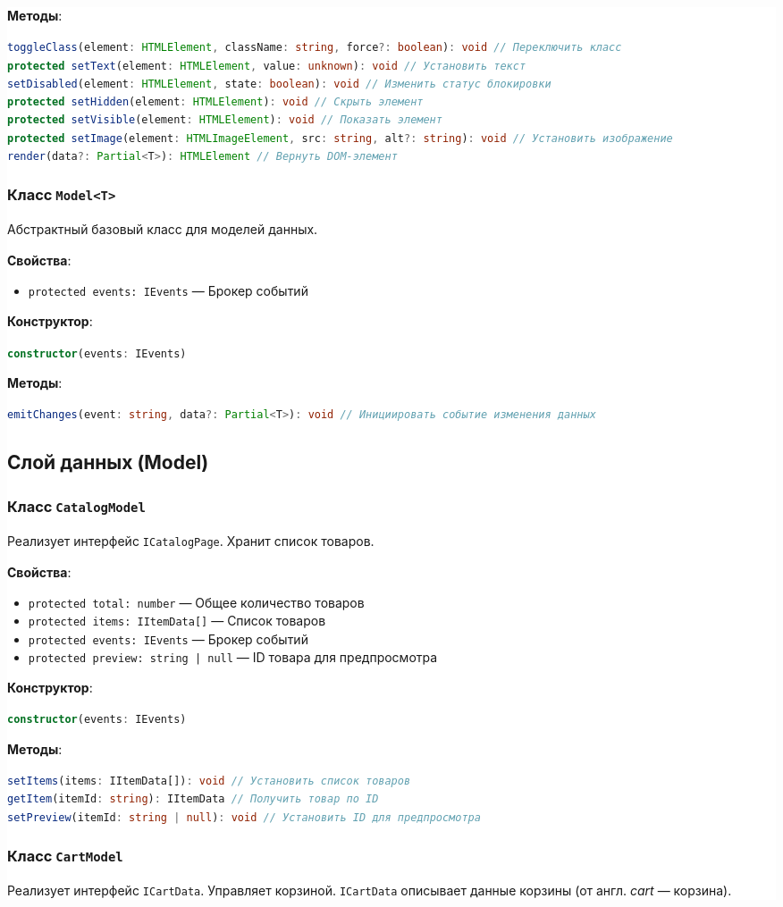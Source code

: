 **Методы**:
```typescript
toggleClass(element: HTMLElement, className: string, force?: boolean): void // Переключить класс
protected setText(element: HTMLElement, value: unknown): void // Установить текст
setDisabled(element: HTMLElement, state: boolean): void // Изменить статус блокировки
protected setHidden(element: HTMLElement): void // Скрыть элемент
protected setVisible(element: HTMLElement): void // Показать элемент
protected setImage(element: HTMLImageElement, src: string, alt?: string): void // Установить изображение
render(data?: Partial<T>): HTMLElement // Вернуть DOM-элемент
```

### Класс `Model<T>`

Абстрактный базовый класс для моделей данных.

**Свойства**:
- `protected events: IEvents` — Брокер событий

**Конструктор**:
```typescript
constructor(events: IEvents)
```

**Методы**:
```typescript
emitChanges(event: string, data?: Partial<T>): void // Инициировать событие изменения данных
```

## Слой данных (Model)

### Класс `CatalogModel`

Реализует интерфейс `ICatalogPage`. Хранит список товаров.

**Свойства**:
- `protected total: number` — Общее количество товаров
- `protected items: IItemData[]` — Список товаров
- `protected events: IEvents` — Брокер событий
- `protected preview: string | null` — ID товара для предпросмотра

**Конструктор**:
```typescript
constructor(events: IEvents)
```

**Методы**:
```typescript
setItems(items: IItemData[]): void // Установить список товаров
getItem(itemId: string): IItemData // Получить товар по ID
setPreview(itemId: string | null): void // Установить ID для предпросмотра
```

### Класс `CartModel`

Реализует интерфейс `ICartData`. Управляет корзиной. `ICartData` описывает данные корзины (от англ. *cart* — корзина).
